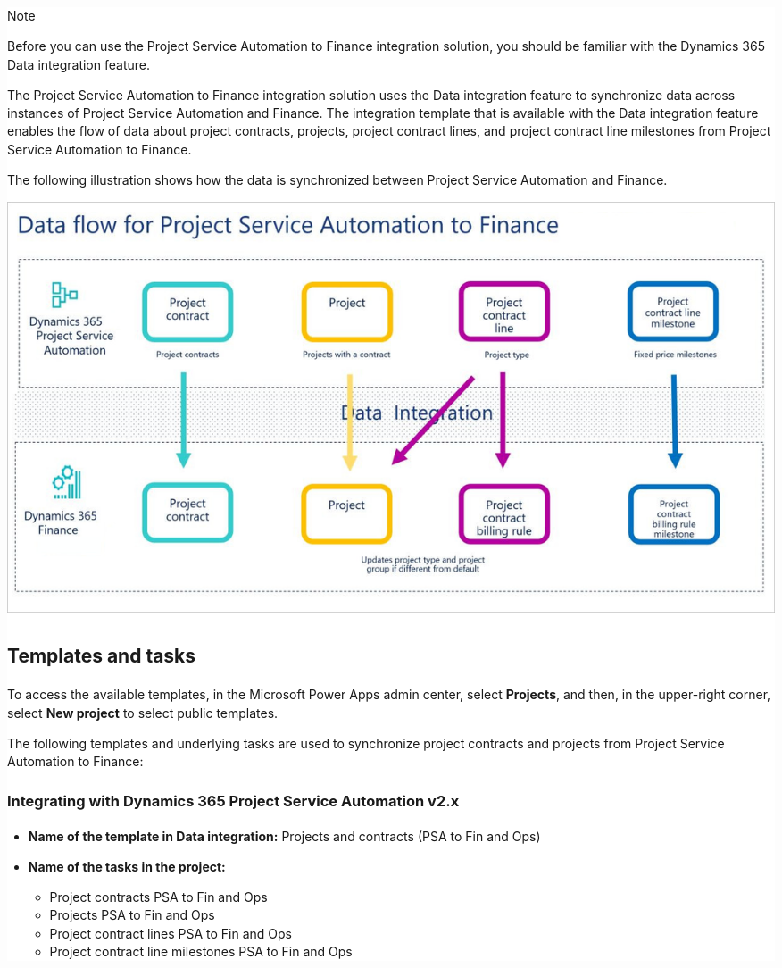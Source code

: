> [!NOTE]
> Before you can use the Project Service Automation to Finance integration solution, you should be familiar with the Dynamics 365 Data integration feature.

The Project Service Automation to Finance integration solution uses the Data integration feature to synchronize data across instances of Project Service Automation and Finance. The integration template that is available with the Data integration feature enables the flow of data about project contracts, projects, project contract lines, and project contract line milestones from Project Service Automation to Finance.

The following illustration shows how the data is synchronized between Project Service Automation and Finance.

[![Data flow for Project Service Automation integration with Finance](./media/ProjectsAndContractsFlow_upd.JPG)](./media/ProjectsAndContractsFlow.JPG)

## Templates and tasks

To access the available templates, in the Microsoft Power Apps admin center, select **Projects**, and then, in the upper-right corner, select **New project** to select public templates.

The following templates and underlying tasks are used to synchronize project contracts and projects from Project Service Automation to Finance:

### Integrating with Dynamics 365 Project Service Automation v2.x
- **Name of the template in Data integration:** Projects and contracts (PSA to Fin and Ops)
- **Name of the tasks in the project:**

    - Project contracts PSA to Fin and Ops
    - Projects PSA to Fin and Ops
    - Project contract lines PSA to Fin and Ops
    - Project contract line milestones PSA to Fin and Ops
  